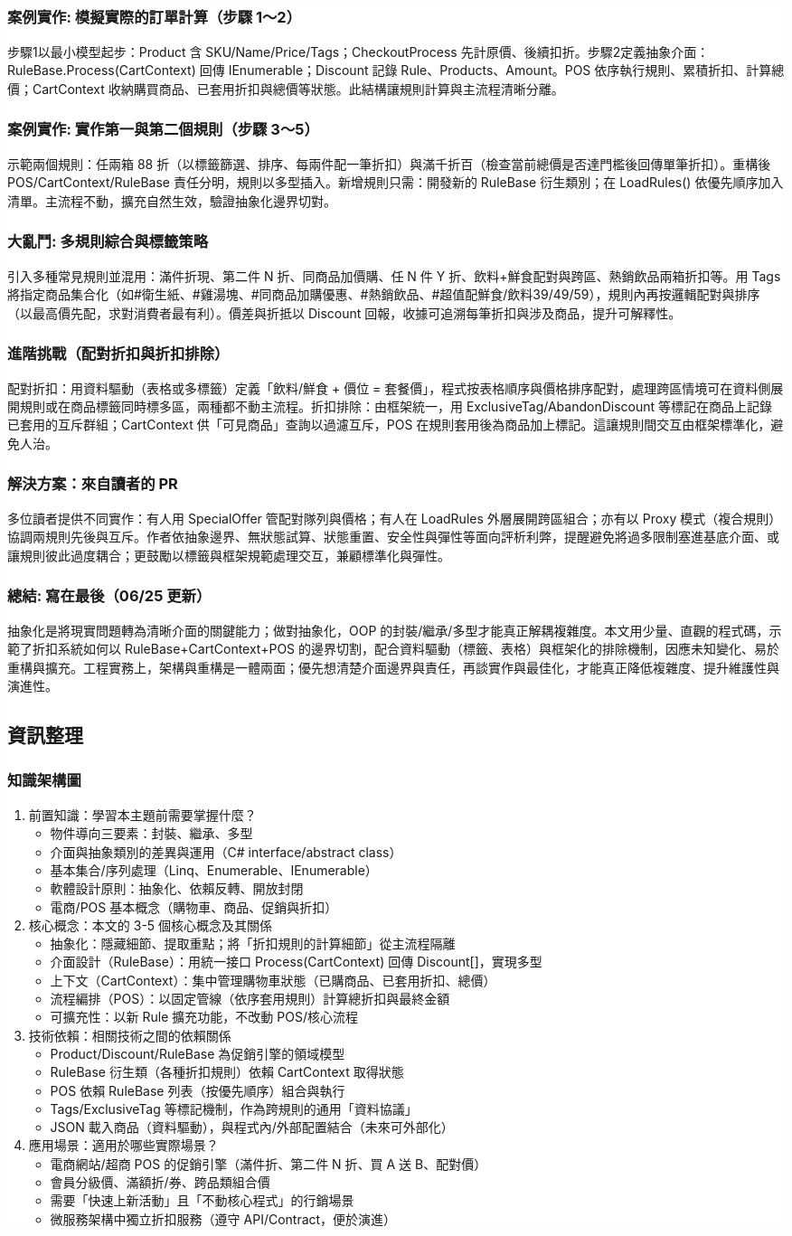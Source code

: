 ### 案例實作: 模擬實際的訂單計算（步驟 1～2）
步驟1以最小模型起步：Product 含 SKU/Name/Price/Tags；CheckoutProcess 先計原價、後續扣折。步驟2定義抽象介面：RuleBase.Process(CartContext) 回傳 IEnumerable<Discount>；Discount 記錄 Rule、Products、Amount。POS 依序執行規則、累積折扣、計算總價；CartContext 收納購買商品、已套用折扣與總價等狀態。此結構讓規則計算與主流程清晰分離。

### 案例實作: 實作第一與第二個規則（步驟 3～5）
示範兩個規則：任兩箱 88 折（以標籤篩選、排序、每兩件配一筆折扣）與滿千折百（檢查當前總價是否達門檻後回傳單筆折扣）。重構後 POS/CartContext/RuleBase 責任分明，規則以多型插入。新增規則只需：開發新的 RuleBase 衍生類別；在 LoadRules() 依優先順序加入清單。主流程不動，擴充自然生效，驗證抽象化邊界切對。

### 大亂鬥: 多規則綜合與標籤策略
引入多種常見規則並混用：滿件折現、第二件 N 折、同商品加價購、任 N 件 Y 折、飲料+鮮食配對與跨區、熱銷飲品兩箱折扣等。用 Tags 將指定商品集合化（如#衛生紙、#雞湯塊、#同商品加購優惠、#熱銷飲品、#超值配鮮食/飲料39/49/59），規則內再按邏輯配對與排序（以最高價先配，求對消費者最有利）。價差與折抵以 Discount 回報，收據可追溯每筆折扣與涉及商品，提升可解釋性。

### 進階挑戰（配對折扣與折扣排除）
配對折扣：用資料驅動（表格或多標籤）定義「飲料/鮮食 + 價位 = 套餐價」，程式按表格順序與價格排序配對，處理跨區情境可在資料側展開規則或在商品標籤同時標多區，兩種都不動主流程。折扣排除：由框架統一，用 ExclusiveTag/AbandonDiscount 等標記在商品上記錄已套用的互斥群組；CartContext 供「可見商品」查詢以過濾互斥，POS 在規則套用後為商品加上標記。這讓規則間交互由框架標準化，避免人治。

### 解決方案：來自讀者的 PR
多位讀者提供不同實作：有人用 SpecialOffer 管配對隊列與價格；有人在 LoadRules 外層展開跨區組合；亦有以 Proxy 模式（複合規則）協調兩規則先後與互斥。作者依抽象邊界、無狀態試算、狀態重置、安全性與彈性等面向評析利弊，提醒避免將過多限制塞進基底介面、或讓規則彼此過度耦合；更鼓勵以標籤與框架規範處理交互，兼顧標準化與彈性。

### 總結: 寫在最後（06/25 更新）
抽象化是將現實問題轉為清晰介面的關鍵能力；做對抽象化，OOP 的封裝/繼承/多型才能真正解耦複雜度。本文用少量、直觀的程式碼，示範了折扣系統如何以 RuleBase+CartContext+POS 的邊界切割，配合資料驅動（標籤、表格）與框架化的排除機制，因應未知變化、易於重構與擴充。工程實務上，架構與重構是一體兩面；優先想清楚介面邊界與責任，再談實作與最佳化，才能真正降低複雜度、提升維護性與演進性。

## 資訊整理

### 知識架構圖
1. 前置知識：學習本主題前需要掌握什麼？
   - 物件導向三要素：封裝、繼承、多型
   - 介面與抽象類別的差異與運用（C# interface/abstract class）
   - 基本集合/序列處理（Linq、Enumerable、IEnumerable）
   - 軟體設計原則：抽象化、依賴反轉、開放封閉
   - 電商/POS 基本概念（購物車、商品、促銷與折扣）
2. 核心概念：本文的 3-5 個核心概念及其關係
   - 抽象化：隱藏細節、提取重點；將「折扣規則的計算細節」從主流程隔離
   - 介面設計（RuleBase）：用統一接口 Process(CartContext) 回傳 Discount[]，實現多型
   - 上下文（CartContext）：集中管理購物車狀態（已購商品、已套用折扣、總價）
   - 流程編排（POS）：以固定管線（依序套用規則）計算總折扣與最終金額
   - 可擴充性：以新 Rule 擴充功能，不改動 POS/核心流程
3. 技術依賴：相關技術之間的依賴關係
   - Product/Discount/RuleBase 為促銷引擎的領域模型
   - RuleBase 衍生類（各種折扣規則）依賴 CartContext 取得狀態
   - POS 依賴 RuleBase 列表（按優先順序）組合與執行
   - Tags/ExclusiveTag 等標記機制，作為跨規則的通用「資料協議」
   - JSON 載入商品（資料驅動），與程式內/外部配置結合（未來可外部化）
4. 應用場景：適用於哪些實際場景？
   - 電商網站/超商 POS 的促銷引擎（滿件折、第二件 N 折、買 A 送 B、配對價）
   - 會員分級價、滿額折/券、跨品類組合價
   - 需要「快速上新活動」且「不動核心程式」的行銷場景
   - 微服務架構中獨立折扣服務（遵守 API/Contract，便於演進）
